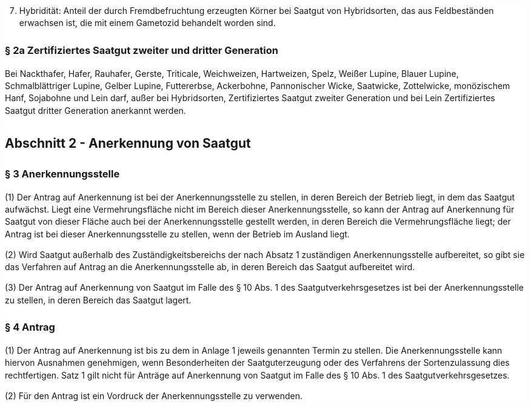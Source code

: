 


7.  Hybridität: Anteil der durch Fremdbefruchtung erzeugten Körner bei
    Saatgut von Hybridsorten, das aus Feldbeständen erwachsen ist, die mit
    einem Gametozid behandelt worden sind.





### § 2a Zertifiziertes Saatgut zweiter und dritter Generation

Bei Nackthafer, Hafer, Rauhafer, Gerste, Triticale, Weichweizen,
Hartweizen, Spelz, Weißer Lupine, Blauer Lupine, Schmalblättriger
Lupine, Gelber Lupine, Futtererbse, Ackerbohne, Pannonischer Wicke,
Saatwicke, Zottelwicke, monözischem Hanf, Sojabohne und Lein darf,
außer bei Hybridsorten, Zertifiziertes Saatgut zweiter Generation und
bei Lein Zertifiziertes Saatgut dritter Generation anerkannt werden.


## Abschnitt 2 - Anerkennung von Saatgut



### § 3 Anerkennungsstelle

(1) Der Antrag auf Anerkennung ist bei der Anerkennungsstelle zu
stellen, in deren Bereich der Betrieb liegt, in dem das Saatgut
aufwächst. Liegt eine Vermehrungsfläche nicht im Bereich dieser
Anerkennungsstelle, so kann der Antrag auf Anerkennung für Saatgut von
dieser Fläche auch bei der Anerkennungsstelle gestellt werden, in
deren Bereich die Vermehrungsfläche liegt; der Antrag ist bei dieser
Anerkennungsstelle zu stellen, wenn der Betrieb im Ausland liegt.

(2) Wird Saatgut außerhalb des Zuständigkeitsbereichs der nach Absatz
1 zuständigen Anerkennungsstelle aufbereitet, so gibt sie das
Verfahren auf Antrag an die Anerkennungsstelle ab, in deren Bereich
das Saatgut aufbereitet wird.

(3) Der Antrag auf Anerkennung von Saatgut im Falle des § 10 Abs. 1
des Saatgutverkehrsgesetzes ist bei der Anerkennungsstelle zu stellen,
in deren Bereich das Saatgut lagert.


### § 4 Antrag

(1) Der Antrag auf Anerkennung ist bis zu dem in Anlage 1 jeweils
genannten Termin zu stellen. Die Anerkennungsstelle kann hiervon
Ausnahmen genehmigen, wenn Besonderheiten der Saatguterzeugung oder
des Verfahrens der Sortenzulassung dies rechtfertigen. Satz 1 gilt
nicht für Anträge auf Anerkennung von Saatgut im Falle des § 10 Abs. 1
des Saatgutverkehrsgesetzes.

(2) Für den Antrag ist ein Vordruck der Anerkennungsstelle zu
verwenden.
